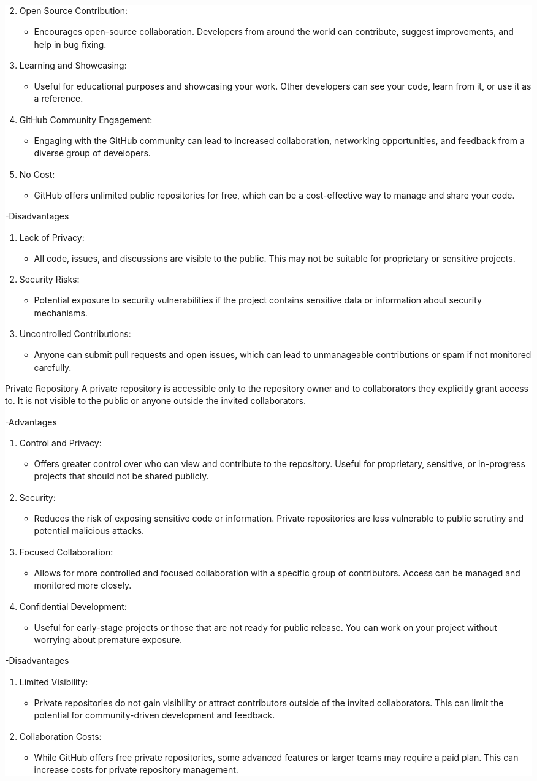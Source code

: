 2. Open Source Contribution:
   - Encourages open-source collaboration. Developers from around the world can contribute, suggest improvements, and help in bug fixing.

3. Learning and Showcasing:
   - Useful for educational purposes and showcasing your work. Other developers can see your code, learn from it, or use it as a reference.

4. GitHub Community Engagement:
   - Engaging with the GitHub community can lead to increased collaboration, networking opportunities, and feedback from a diverse group of developers.

5. No Cost:
   - GitHub offers unlimited public repositories for free, which can be a cost-effective way to manage and share your code.

-Disadvantages

1. Lack of Privacy:
   - All code, issues, and discussions are visible to the public. This may not be suitable for proprietary or sensitive projects.

2. Security Risks:
   - Potential exposure to security vulnerabilities if the project contains sensitive data or information about security mechanisms.

3. Uncontrolled Contributions:
   - Anyone can submit pull requests and open issues, which can lead to unmanageable contributions or spam if not monitored carefully.

Private Repository
A private repository is accessible only to the repository owner and to collaborators they explicitly grant access to. It is not visible to the public or anyone outside the invited collaborators.

-Advantages
1. Control and Privacy:
   - Offers greater control over who can view and contribute to the repository. Useful for proprietary, sensitive, or in-progress projects that should not be shared publicly.

2. Security:
   - Reduces the risk of exposing sensitive code or information. Private repositories are less vulnerable to public scrutiny and potential malicious attacks.

3. Focused Collaboration:
   - Allows for more controlled and focused collaboration with a specific group of contributors. Access can be managed and monitored more closely.

4. Confidential Development:
   - Useful for early-stage projects or those that are not ready for public release. You can work on your project without worrying about premature exposure.

-Disadvantages
1. Limited Visibility:
   - Private repositories do not gain visibility or attract contributors outside of the invited collaborators. This can limit the potential for community-driven development and feedback.

2. Collaboration Costs:
   - While GitHub offers free private repositories, some advanced features or larger teams may require a paid plan. This can increase costs for private repository management.
